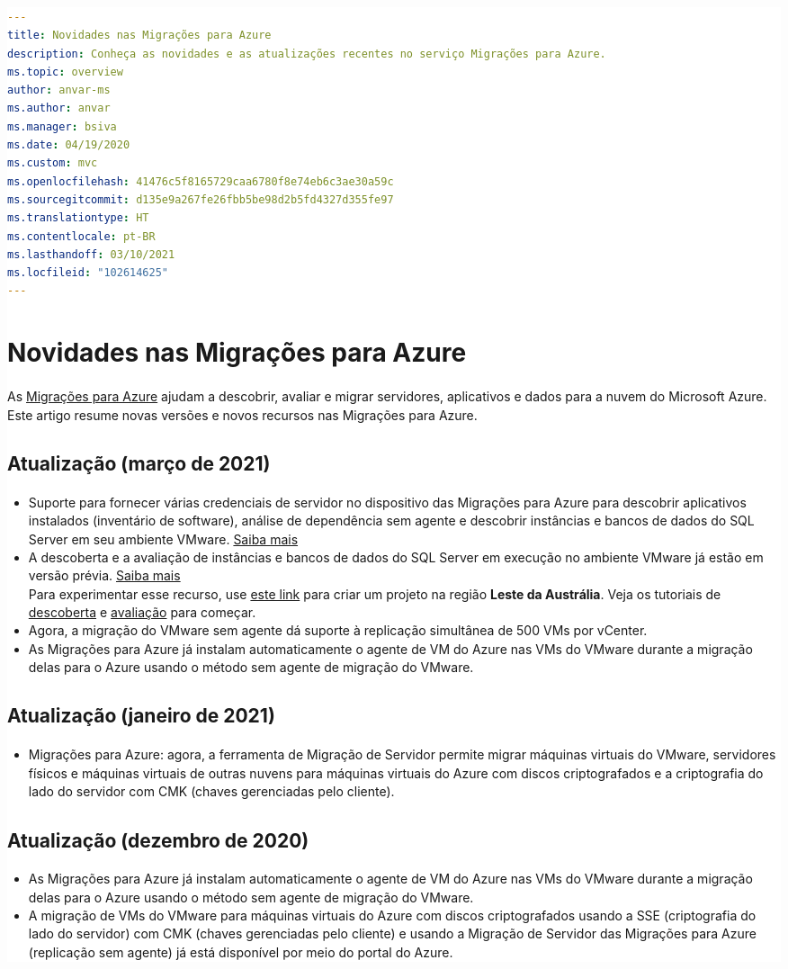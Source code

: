 ```yaml
---
title: Novidades nas Migrações para Azure
description: Conheça as novidades e as atualizações recentes no serviço Migrações para Azure.
ms.topic: overview
author: anvar-ms
ms.author: anvar
ms.manager: bsiva
ms.date: 04/19/2020
ms.custom: mvc
ms.openlocfilehash: 41476c5f8165729caa6780f8e74eb6c3ae30a59c
ms.sourcegitcommit: d135e9a267fe26fbb5be98d2b5fd4327d355fe97
ms.translationtype: HT
ms.contentlocale: pt-BR
ms.lasthandoff: 03/10/2021
ms.locfileid: "102614625"
---
```

# <a name="whats-new-in-azure-migrate"></a>Novidades nas Migrações para Azure

As [Migrações para Azure](migrate-services-overview.md) ajudam a descobrir, avaliar e migrar servidores, aplicativos e dados para a nuvem do Microsoft Azure. Este artigo resume novas versões e novos recursos nas Migrações para Azure.

## <a name="update-march-2021"></a>Atualização (março de 2021)
- Suporte para fornecer várias credenciais de servidor no dispositivo das Migrações para Azure para descobrir aplicativos instalados (inventário de software), análise de dependência sem agente e descobrir instâncias e bancos de dados do SQL Server em seu ambiente VMware. [Saiba mais](tutorial-discover-vmware.md#provide-server-credentials)
- A descoberta e a avaliação de instâncias e bancos de dados do SQL Server em execução no ambiente VMware já estão em versão prévia. [Saiba mais](concepts-azure-sql-assessment-calculation.md)<br/>Para experimentar esse recurso, use [este link](https://aka.ms/AzureMigrate/SQL) para criar um projeto na região **Leste da Austrália**. Veja os tutoriais de [descoberta](tutorial-discover-vmware.md) e [avaliação](tutorial-assess-sql.md) para começar.
- Agora, a migração do VMware sem agente dá suporte à replicação simultânea de 500 VMs por vCenter.
- As Migrações para Azure já instalam automaticamente o agente de VM do Azure nas VMs do VMware durante a migração delas para o Azure usando o método sem agente de migração do VMware.

## <a name="update-january-2021"></a>Atualização (janeiro de 2021)
-  Migrações para Azure: agora, a ferramenta de Migração de Servidor permite migrar máquinas virtuais do VMware, servidores físicos e máquinas virtuais de outras nuvens para máquinas virtuais do Azure com discos criptografados e a criptografia do lado do servidor com CMK (chaves gerenciadas pelo cliente).

## <a name="update-december-2020"></a>Atualização (dezembro de 2020)
- As Migrações para Azure já instalam automaticamente o agente de VM do Azure nas VMs do VMware durante a migração delas para o Azure usando o método sem agente de migração do VMware.
- A migração de VMs do VMware para máquinas virtuais do Azure com discos criptografados usando a SSE (criptografia do lado do servidor) com CMK (chaves gerenciadas pelo cliente) e usando a Migração de Servidor das Migrações para Azure (replicação sem agente) já está disponível por meio do portal do Azure.
